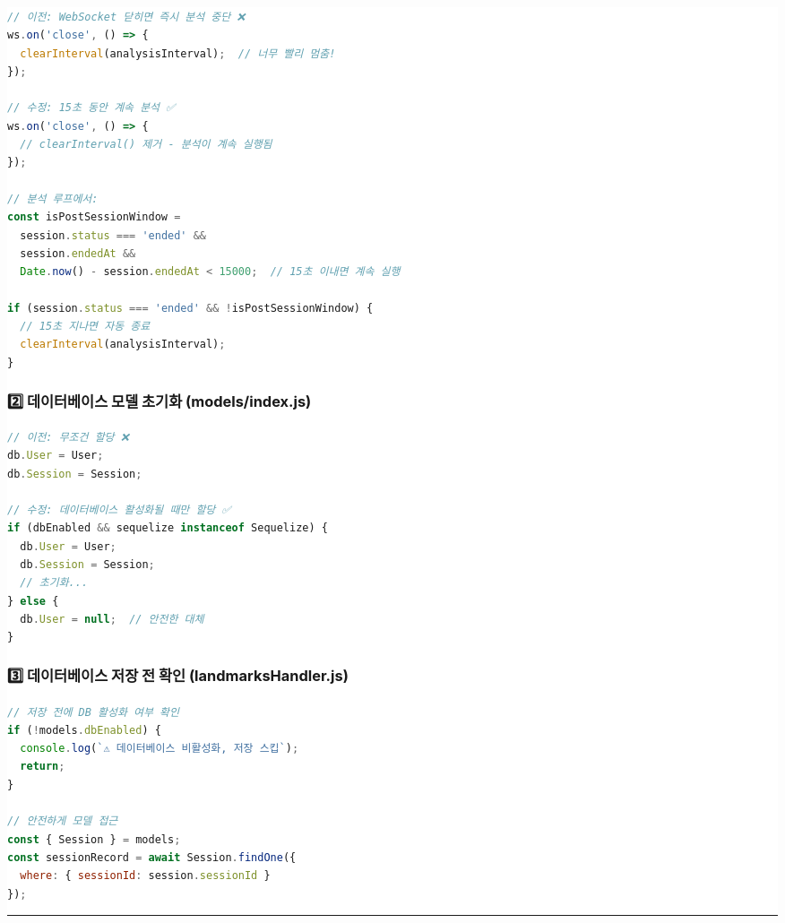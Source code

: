 ```javascript
// 이전: WebSocket 닫히면 즉시 분석 중단 ❌
ws.on('close', () => {
  clearInterval(analysisInterval);  // 너무 빨리 멈춤!
});

// 수정: 15초 동안 계속 분석 ✅
ws.on('close', () => {
  // clearInterval() 제거 - 분석이 계속 실행됨
});

// 분석 루프에서:
const isPostSessionWindow =
  session.status === 'ended' &&
  session.endedAt &&
  Date.now() - session.endedAt < 15000;  // 15초 이내면 계속 실행

if (session.status === 'ended' && !isPostSessionWindow) {
  // 15초 지나면 자동 종료
  clearInterval(analysisInterval);
}
```

### 2️⃣ 데이터베이스 모델 초기화 (models/index.js)

```javascript
// 이전: 무조건 할당 ❌
db.User = User;
db.Session = Session;

// 수정: 데이터베이스 활성화될 때만 할당 ✅
if (dbEnabled && sequelize instanceof Sequelize) {
  db.User = User;
  db.Session = Session;
  // 초기화...
} else {
  db.User = null;  // 안전한 대체
}
```

### 3️⃣ 데이터베이스 저장 전 확인 (landmarksHandler.js)

```javascript
// 저장 전에 DB 활성화 여부 확인
if (!models.dbEnabled) {
  console.log(`⚠️ 데이터베이스 비활성화, 저장 스킵`);
  return;
}

// 안전하게 모델 접근
const { Session } = models;
const sessionRecord = await Session.findOne({
  where: { sessionId: session.sessionId }
});
```

---